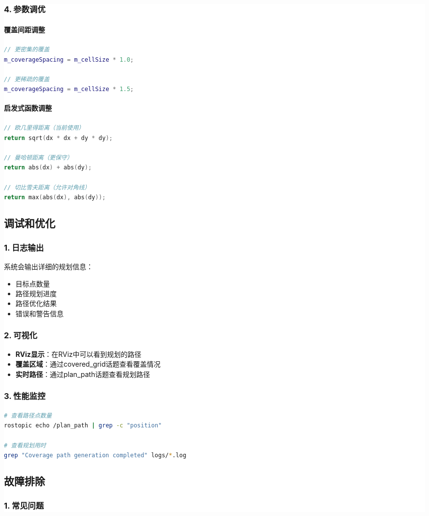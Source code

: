 ### 4. 参数调优

#### 覆盖间距调整
```cpp
// 更密集的覆盖
m_coverageSpacing = m_cellSize * 1.0;

// 更稀疏的覆盖  
m_coverageSpacing = m_cellSize * 1.5;
```

#### 启发式函数调整
```cpp
// 欧几里得距离（当前使用）
return sqrt(dx * dx + dy * dy);

// 曼哈顿距离（更保守）
return abs(dx) + abs(dy);

// 切比雪夫距离（允许对角线）
return max(abs(dx), abs(dy));
```

## 调试和优化

### 1. 日志输出
系统会输出详细的规划信息：
- 目标点数量
- 路径规划进度
- 路径优化结果
- 错误和警告信息

### 2. 可视化
- **RViz显示**：在RViz中可以看到规划的路径
- **覆盖区域**：通过covered_grid话题查看覆盖情况
- **实时路径**：通过plan_path话题查看规划路径

### 3. 性能监控
```bash
# 查看路径点数量
rostopic echo /plan_path | grep -c "position"

# 查看规划用时
grep "Coverage path generation completed" logs/*.log
```

## 故障排除

### 1. 常见问题
